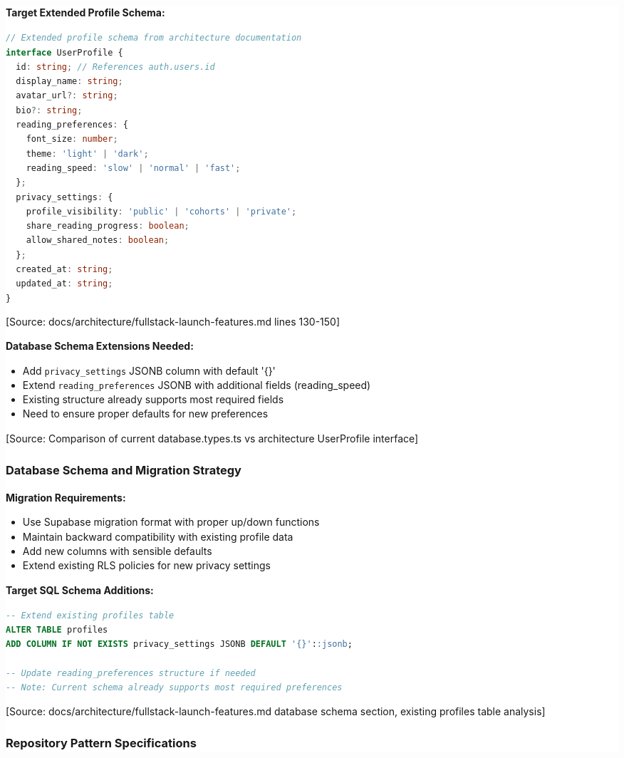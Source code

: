 **Target Extended Profile Schema:**
```typescript
// Extended profile schema from architecture documentation
interface UserProfile {
  id: string; // References auth.users.id
  display_name: string;
  avatar_url?: string;
  bio?: string;
  reading_preferences: {
    font_size: number;
    theme: 'light' | 'dark';
    reading_speed: 'slow' | 'normal' | 'fast';
  };
  privacy_settings: {
    profile_visibility: 'public' | 'cohorts' | 'private';
    share_reading_progress: boolean;
    allow_shared_notes: boolean;
  };
  created_at: string;
  updated_at: string;
}
```
[Source: docs/architecture/fullstack-launch-features.md lines 130-150]

**Database Schema Extensions Needed:**
- Add `privacy_settings` JSONB column with default '{}'
- Extend `reading_preferences` JSONB with additional fields (reading_speed)
- Existing structure already supports most required fields
- Need to ensure proper defaults for new preferences

[Source: Comparison of current database.types.ts vs architecture UserProfile interface]

### Database Schema and Migration Strategy

**Migration Requirements:**
- Use Supabase migration format with proper up/down functions
- Maintain backward compatibility with existing profile data
- Add new columns with sensible defaults
- Extend existing RLS policies for new privacy settings

**Target SQL Schema Additions:**
```sql
-- Extend existing profiles table
ALTER TABLE profiles
ADD COLUMN IF NOT EXISTS privacy_settings JSONB DEFAULT '{}'::jsonb;

-- Update reading_preferences structure if needed
-- Note: Current schema already supports most required preferences
```

[Source: docs/architecture/fullstack-launch-features.md database schema section, existing profiles table analysis]

### Repository Pattern Specifications

